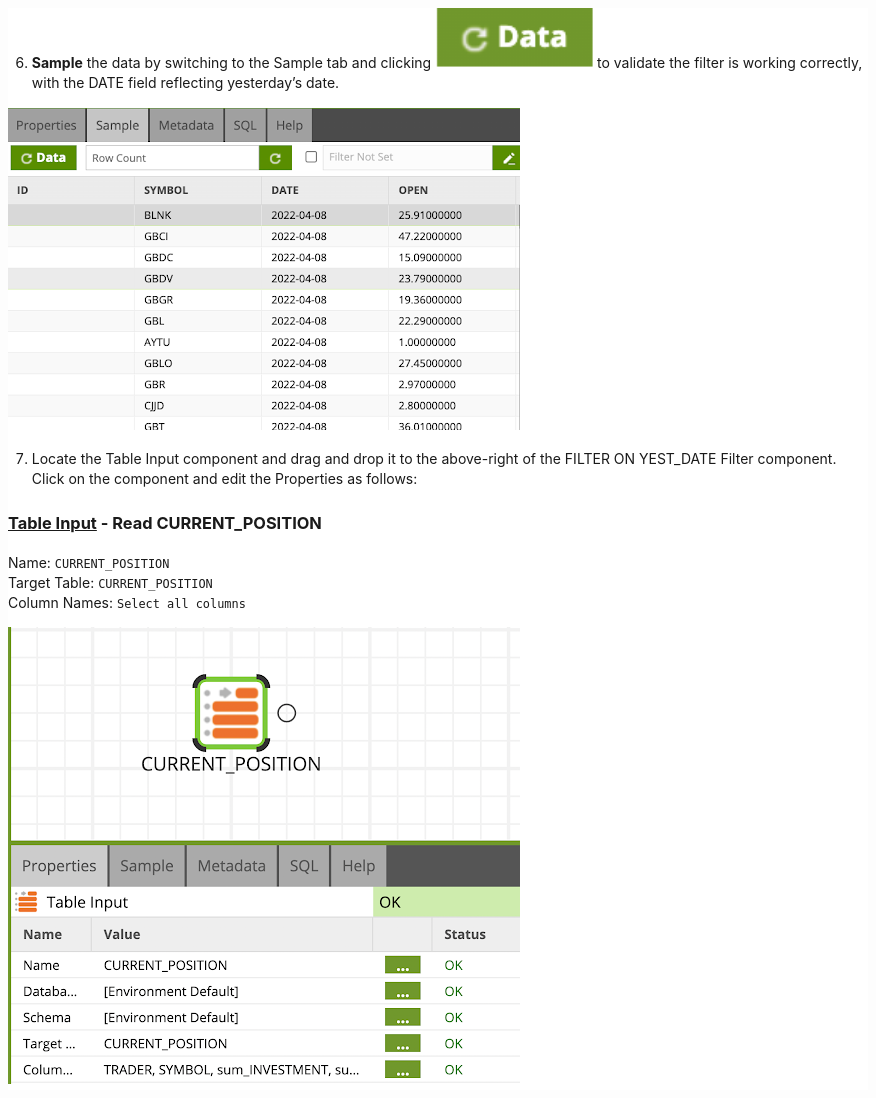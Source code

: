 6. **Sample** the data by switching to the Sample tab and clicking ![8_data](assets/8_data.png) to validate the filter is working correctly, with the DATE field reflecting yesterday’s date.  

![8_sample.png](assets/8_sample.png)  

7. Locate the Table Input component and drag and drop it to the above-right of the FILTER ON YEST_DATE Filter component. Click on the component and edit the Properties as follows:  

### [Table Input](https://documentation.matillion.com/docs/1991918) - Read CURRENT_POSITION  

Name:   `CURRENT_POSITION`  
Target Table:   `CURRENT_POSITION`  
Column Names:   `Select all columns`  

![8_current_pos](assets/8_current_pos.png)
